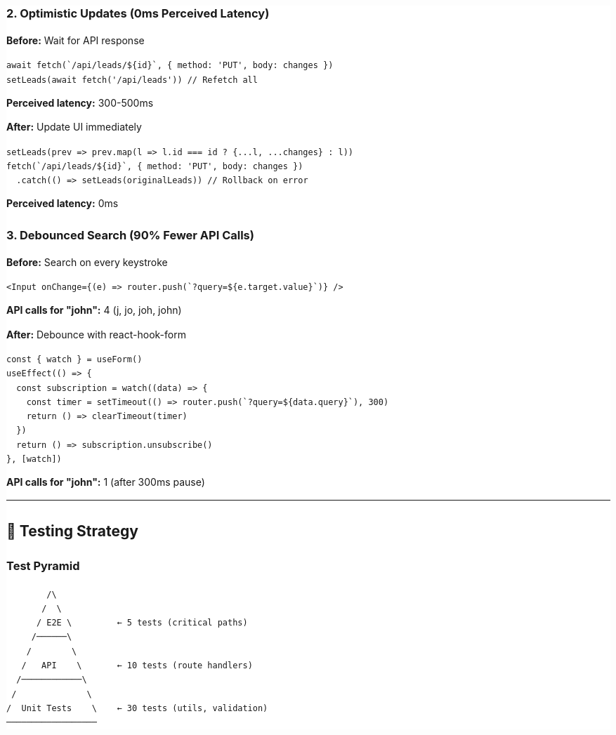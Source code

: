 ### 2. Optimistic Updates (0ms Perceived Latency)

**Before:** Wait for API response
```tsx
await fetch(`/api/leads/${id}`, { method: 'PUT', body: changes })
setLeads(await fetch('/api/leads')) // Refetch all
```
**Perceived latency:** 300-500ms

**After:** Update UI immediately
```tsx
setLeads(prev => prev.map(l => l.id === id ? {...l, ...changes} : l))
fetch(`/api/leads/${id}`, { method: 'PUT', body: changes })
  .catch(() => setLeads(originalLeads)) // Rollback on error
```
**Perceived latency:** 0ms

### 3. Debounced Search (90% Fewer API Calls)

**Before:** Search on every keystroke
```tsx
<Input onChange={(e) => router.push(`?query=${e.target.value}`)} />
```
**API calls for "john":** 4 (j, jo, joh, john)

**After:** Debounce with react-hook-form
```tsx
const { watch } = useForm()
useEffect(() => {
  const subscription = watch((data) => {
    const timer = setTimeout(() => router.push(`?query=${data.query}`), 300)
    return () => clearTimeout(timer)
  })
  return () => subscription.unsubscribe()
}, [watch])
```
**API calls for "john":** 1 (after 300ms pause)

---

## 🧪 Testing Strategy

### Test Pyramid

```
        /\
       /  \
      / E2E \         ← 5 tests (critical paths)
     /──────\
    /        \
   /   API    \       ← 10 tests (route handlers)
  /────────────\
 /              \
/  Unit Tests    \    ← 30 tests (utils, validation)
──────────────────
```
